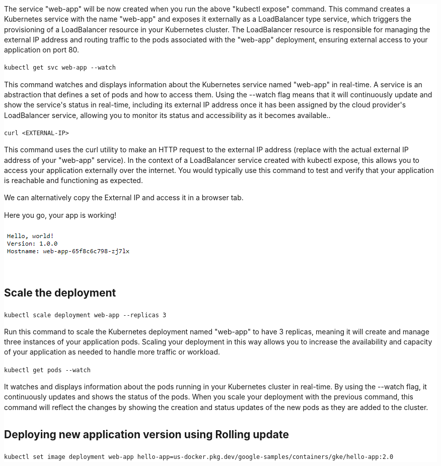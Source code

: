 The service "web-app" will be now created when you run the above "kubectl expose" command. This command creates a Kubernetes service with the name "web-app" and exposes it externally as a LoadBalancer type service, which triggers the provisioning of a LoadBalancer resource in your Kubernetes cluster. The LoadBalancer resource is responsible for managing the external IP address and routing traffic to the pods associated with the "web-app" deployment, ensuring external access to your application on port 80.

`kubectl get svc web-app --watch`

This command watches and displays information about the Kubernetes service named "web-app" in real-time. A service is an abstraction that defines a set of pods and how to access them. Using the --watch flag means that it will continuously update and show the service's status in real-time, including its external IP address once it has been assigned by the cloud provider's LoadBalancer service, allowing you to monitor its status and accessibility as it becomes available..

`curl <EXTERNAL-IP>`

This command uses the curl utility to make an HTTP request to the external IP address (replace <EXTERNAL-IP> with the actual external IP address of your "web-app" service). In the context of a LoadBalancer service created with kubectl expose, this allows you to access your application externally over the internet. You would typically use this command to test and verify that your application is reachable and functioning as expected.

We can alternatively copy the External IP and access it in a browser tab.

Here you go, your app is working!

![](images/app-working.png)



## Scale the deployment

`kubectl scale deployment web-app --replicas 3`

Run this command to scale the Kubernetes deployment named "web-app" to have 3 replicas, meaning it will create and manage three instances of your application pods. Scaling your deployment in this way allows you to increase the availability and capacity of your application as needed to handle more traffic or workload.

`kubectl get pods --watch`

It watches and displays information about the pods running in your Kubernetes cluster in real-time. By using the --watch flag, it continuously updates and shows the status of the pods. When you scale your deployment with the previous command, this command will reflect the changes by showing the creation and status updates of the new pods as they are added to the cluster. 



## Deploying new application version using Rolling update

`kubectl set image deployment web-app hello-app=us-docker.pkg.dev/google-samples/containers/gke/hello-app:2.0`
